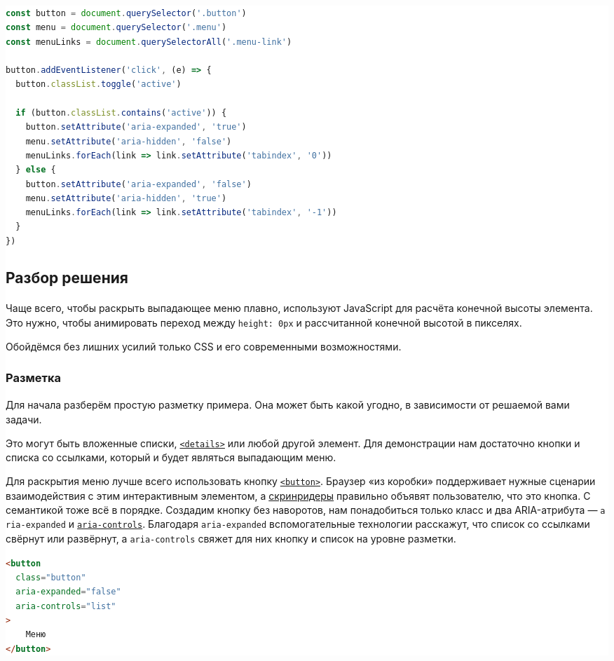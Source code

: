 ```js
const button = document.querySelector('.button')
const menu = document.querySelector('.menu')
const menuLinks = document.querySelectorAll('.menu-link')

button.addEventListener('click', (e) => {
  button.classList.toggle('active')

  if (button.classList.contains('active')) {
    button.setAttribute('aria-expanded', 'true')
    menu.setAttribute('aria-hidden', 'false')
    menuLinks.forEach(link => link.setAttribute('tabindex', '0'))
  } else {
    button.setAttribute('aria-expanded', 'false')
    menu.setAttribute('aria-hidden', 'true')
    menuLinks.forEach(link => link.setAttribute('tabindex', '-1'))
  }
})
```

<iframe title="Плавное выпадающее меню" src="demos/final/" height="450"></iframe>

## Разбор решения

Чаще всего, чтобы раскрыть выпадающее меню плавно, используют JavaScript для расчёта конечной высоты элемента. Это нужно, чтобы анимировать переход между `height: 0px` и рассчитанной конечной высотой в пикселях.

Обойдёмся без лишних усилий только CSS и его современными возможностями.

### Разметка

Для начала разберём простую разметку примера. Она может быть какой угодно, в зависимости от решаемой вами задачи.

Это могут быть вложенные списки, [`<details>`](/html/details/) или любой другой элемент. Для демонстрации нам достаточно кнопки и списка со ссылками, который и будет являться выпадающим меню.

Для раскрытия меню лучше всего использовать кнопку [`<button>`](/html/button/). Браузер «из коробки» поддерживает нужные сценарии взаимодействия с этим интерактивным элементом, а [скринридеры](/a11y/screenreaders/) правильно объявят пользователю, что это кнопка. С семантикой тоже всё в порядке. Создадим кнопку без наворотов, нам понадобиться только класс и два ARIA-атрибута — `aria-expanded` и [`aria-controls`](/a11y/aria-controls/). Благодаря `aria-expanded` вспомогательные технологии расскажут, что список со ссылками свёрнут или развёрнут, а `aria-controls` свяжет для них кнопку и список на уровне разметки.

```html
<button
  class="button"
  aria-expanded="false"
  aria-controls="list"
>
    Меню
</button>
```
